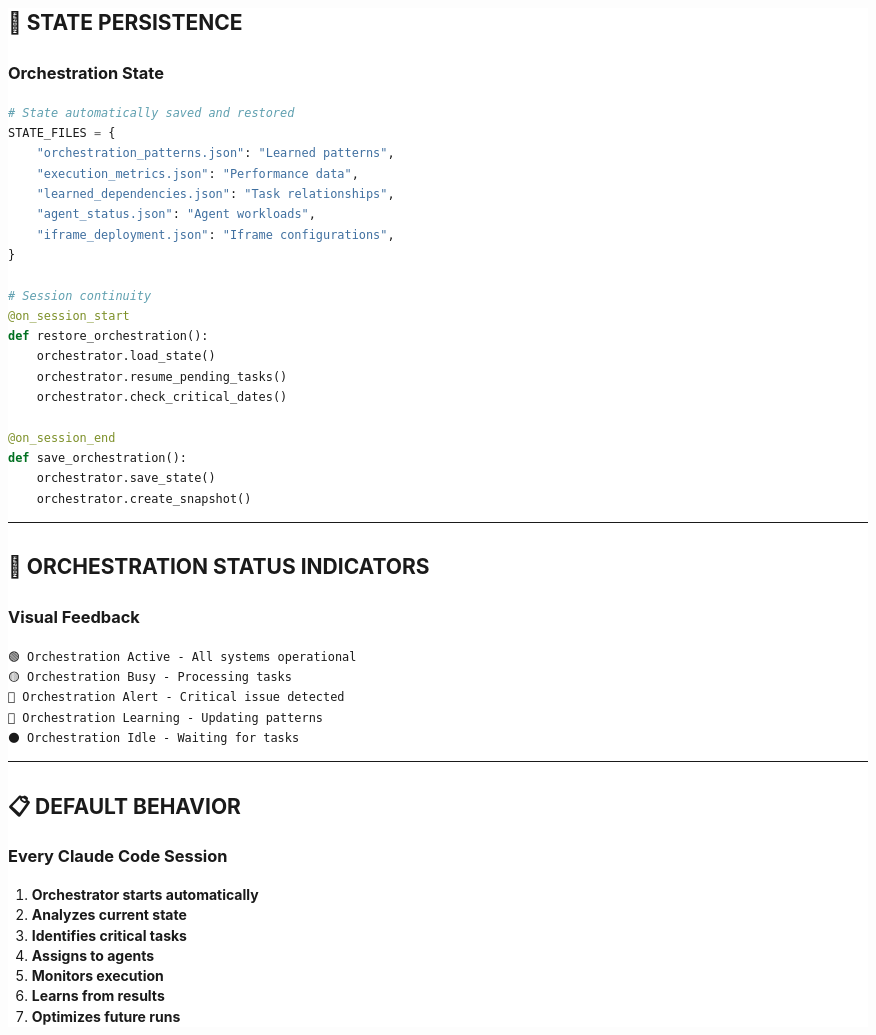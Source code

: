 
## 💾 STATE PERSISTENCE

### Orchestration State

```python
# State automatically saved and restored
STATE_FILES = {
    "orchestration_patterns.json": "Learned patterns",
    "execution_metrics.json": "Performance data",
    "learned_dependencies.json": "Task relationships",
    "agent_status.json": "Agent workloads",
    "iframe_deployment.json": "Iframe configurations",
}

# Session continuity
@on_session_start
def restore_orchestration():
    orchestrator.load_state()
    orchestrator.resume_pending_tasks()
    orchestrator.check_critical_dates()

@on_session_end
def save_orchestration():
    orchestrator.save_state()
    orchestrator.create_snapshot()
```

---

## 🚦 ORCHESTRATION STATUS INDICATORS

### Visual Feedback

```
🟢 Orchestration Active - All systems operational
🟡 Orchestration Busy - Processing tasks
🔴 Orchestration Alert - Critical issue detected
🔵 Orchestration Learning - Updating patterns
⚫ Orchestration Idle - Waiting for tasks
```

---

## 📋 DEFAULT BEHAVIOR

### Every Claude Code Session

1. **Orchestrator starts automatically**
2. **Analyzes current state**
3. **Identifies critical tasks**
4. **Assigns to agents**
5. **Monitors execution**
6. **Learns from results**
7. **Optimizes future runs**

